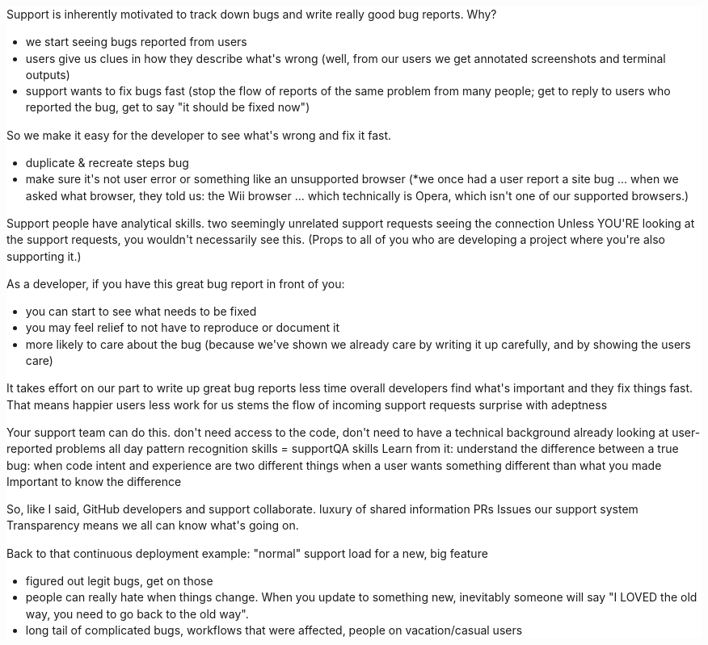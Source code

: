 Support is inherently motivated to track down bugs and write really good bug reports. Why? 
* we start seeing bugs reported from users
* users give us clues in how they describe what's wrong (well, from our users we get annotated screenshots and terminal outputs)
* support wants to fix bugs fast (stop the flow of reports of the same problem from many people; get to reply to users who reported the bug, get to say "it should be fixed now")

So we make it easy for the developer to see what's wrong and fix it fast. 
 * duplicate & recreate steps bug
 * make sure it's not user error or something like an unsupported browser (*we once had a user report a site bug ... when we asked what browser, they told us: the Wii browser ... which technically is Opera, which isn't one of our supported browsers.)

Support people have analytical skills. 
two seemingly unrelated support requests
seeing the connection
Unless YOU'RE looking at the support requests, you wouldn't necessarily see this. (Props to all of you who are developing a project where you're also supporting it.) 

As a developer, if you have this great bug report in front of you:
* you can start to see what needs to be fixed
* you may feel relief to not have to reproduce or document it
* more likely to care about the bug (because we've shown we already care by writing it up carefully, and by showing the users care)

It takes effort on our part to write up great bug reports
less time overall
developers find what's important and they fix things fast. 
That means happier users
less work for us 
stems the flow of incoming support requests
surprise with adeptness

Your support team can do this. 
don't need access to the code, 
don't need to have a technical background
already looking at user-reported problems all day
pattern recognition skills = supportQA skills
Learn from it:
understand the difference between 
a true bug:
when code intent and experience are two different things
when a user wants something different than what you made 
Important to know the difference

So, like I said, GitHub developers and support collaborate. 
luxury of shared information
PRs
Issues
our support system
Transparency means we all can know what's going on. 

Back to that continuous deployment
example: "normal" support load for a new, big feature
* figured out legit bugs, get on those
* people can really hate when things change. When you update to something new, inevitably someone will say "I LOVED the old way, you need to go back to the old way".
* long tail of complicated bugs, workflows that were affected, people on vacation/casual users
